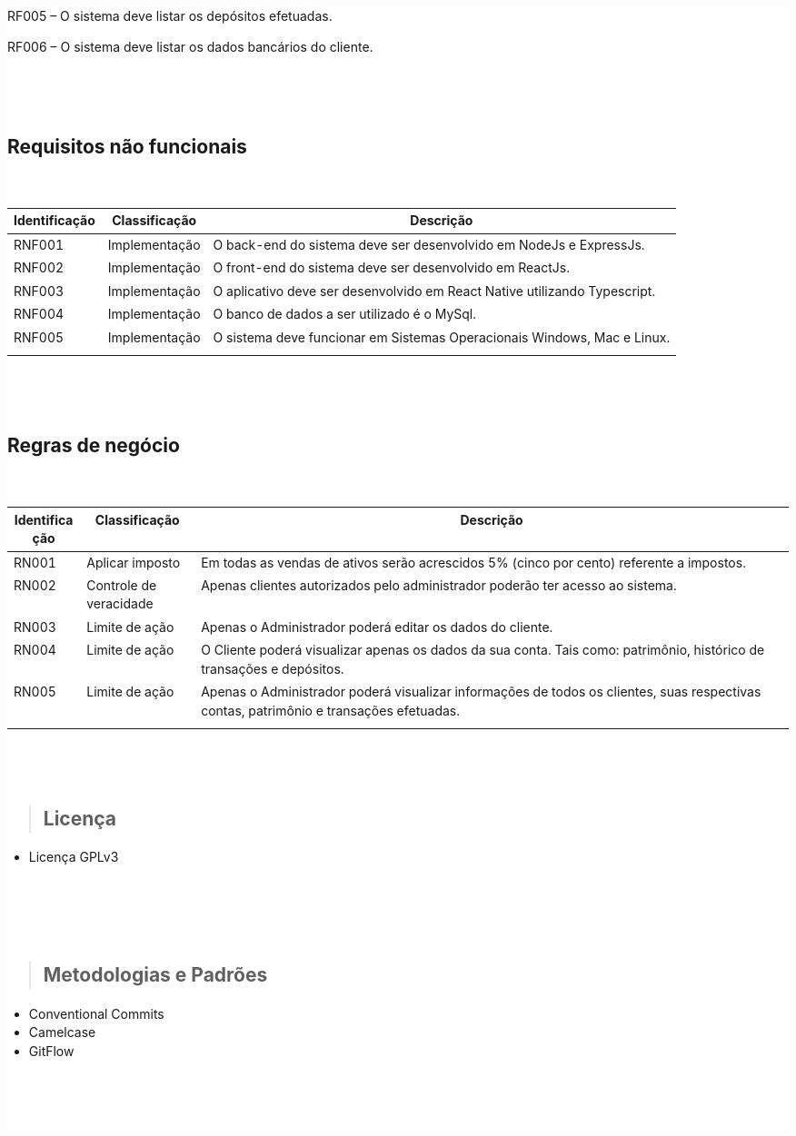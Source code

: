 RF005 – O sistema deve listar os depósitos efetuadas.

RF006 – O sistema deve listar os dados bancários do cliente.

<br/>
<br/>

## **Requisitos não funcionais**
<br/>

| Identificação | Classificação | Descrição |
| --- | --- | --- |
|RNF001   |Implementação     |O back-end do sistema deve ser desenvolvido em NodeJs e ExpressJs.    |
|RNF002   |Implementação     |O front-end do sistema deve ser desenvolvido em ReactJs.    |
|RNF003   |Implementação     |O aplicativo deve ser desenvolvido em React Native utilizando Typescript.    |
|RNF004   |Implementação     |O banco de dados a ser utilizado é o MySql.     |
|RNF005   |Implementação     |O sistema deve funcionar em Sistemas Operacionais Windows, Mac e Linux.    |
|  |  |  |

<br/>
<br/>

## **Regras de negócio**
<br/>

| Identificação | Classificação | Descrição |
| --- | --- | --- |
|RN001   |Aplicar imposto     | Em todas as vendas de ativos serão acrescidos 5% (cinco por cento) referente a impostos.    |
|RN002   |Controle de veracidade     |Apenas clientes autorizados pelo administrador poderão ter acesso ao sistema.     |
|RN003   |Limite de ação     | Apenas o Administrador poderá editar os dados do cliente.     |
|RN004   |Limite de ação     | O Cliente poderá visualizar apenas os dados da sua conta. Tais como: patrimônio, histórico de transações e depósitos.     |
|RN005   |Limite de ação     | Apenas o Administrador poderá visualizar informações de todos os clientes, suas respectivas contas, patrimônio e transações efetuadas.    |
|  |  |  |

<br/>
<br/>

> ## Licença
- Licença GPLv3
<br/>
<br/>
<br/>

> ## Metodologias e Padrões
* Conventional Commits
* Camelcase
* GitFlow
<br/>
<br/>
<br/>
